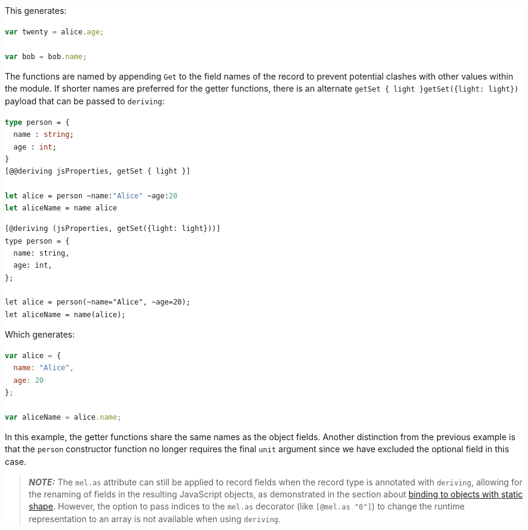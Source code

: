 This generates:

```javascript
var twenty = alice.age;

var bob = bob.name;
```

The functions are named by appending `Get` to the field names of the record to
prevent potential clashes with other values within the module. If shorter names
are preferred for the getter functions, there is an alternate <code
class="text-ocaml">getSet { light }</code><code
class="text-reasonml">getSet({light: light})</code> payload that can be passed
to `deriving`:

```ocaml
type person = {
  name : string;
  age : int;
}
[@@deriving jsProperties, getSet { light }]

let alice = person ~name:"Alice" ~age:20
let aliceName = name alice
```
```reasonml
[@deriving (jsProperties, getSet({light: light}))]
type person = {
  name: string,
  age: int,
};

let alice = person(~name="Alice", ~age=20);
let aliceName = name(alice);
```

Which generates:

```javascript
var alice = {
  name: "Alice",
  age: 20
};

var aliceName = alice.name;
```

In this example, the getter functions share the same names as the object fields.
Another distinction from the previous example is that the `person` constructor
function no longer requires the final `unit` argument since we have excluded the
optional field in this case.

> **_NOTE:_** The `mel.as` attribute can still be applied to record fields when
> the record type is annotated with `deriving`, allowing for the renaming of
> fields in the resulting JavaScript objects, as demonstrated in the section
> about [binding to objects with static
> shape](./working-with-js-objects-and-values.md#objects-with-static-shape-record-like).
> However, the option to pass indices to the `mel.as` decorator (like `[@mel.as
> "0"]`) to change the runtime representation to an array is not available when
> using `deriving`.
